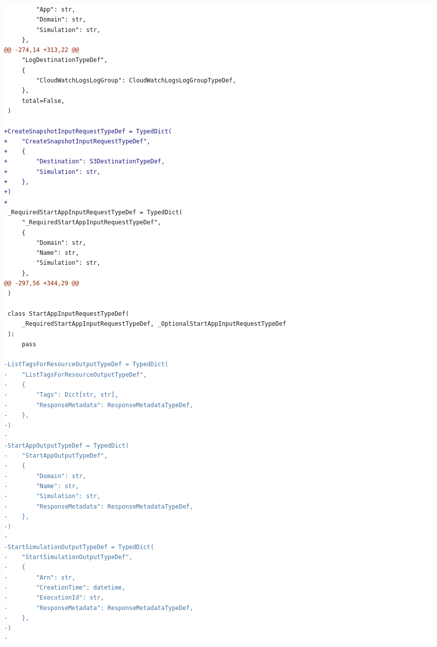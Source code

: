 ```diff
         "App": str,
         "Domain": str,
         "Simulation": str,
     },
@@ -274,14 +313,22 @@
     "LogDestinationTypeDef",
     {
         "CloudWatchLogsLogGroup": CloudWatchLogsLogGroupTypeDef,
     },
     total=False,
 )
 
+CreateSnapshotInputRequestTypeDef = TypedDict(
+    "CreateSnapshotInputRequestTypeDef",
+    {
+        "Destination": S3DestinationTypeDef,
+        "Simulation": str,
+    },
+)
+
 _RequiredStartAppInputRequestTypeDef = TypedDict(
     "_RequiredStartAppInputRequestTypeDef",
     {
         "Domain": str,
         "Name": str,
         "Simulation": str,
     },
@@ -297,56 +344,29 @@
 )
 
 class StartAppInputRequestTypeDef(
     _RequiredStartAppInputRequestTypeDef, _OptionalStartAppInputRequestTypeDef
 ):
     pass
 
-ListTagsForResourceOutputTypeDef = TypedDict(
-    "ListTagsForResourceOutputTypeDef",
-    {
-        "Tags": Dict[str, str],
-        "ResponseMetadata": ResponseMetadataTypeDef,
-    },
-)
-
-StartAppOutputTypeDef = TypedDict(
-    "StartAppOutputTypeDef",
-    {
-        "Domain": str,
-        "Name": str,
-        "Simulation": str,
-        "ResponseMetadata": ResponseMetadataTypeDef,
-    },
-)
-
-StartSimulationOutputTypeDef = TypedDict(
-    "StartSimulationOutputTypeDef",
-    {
-        "Arn": str,
-        "CreationTime": datetime,
-        "ExecutionId": str,
-        "ResponseMetadata": ResponseMetadataTypeDef,
-    },
-)
-
```